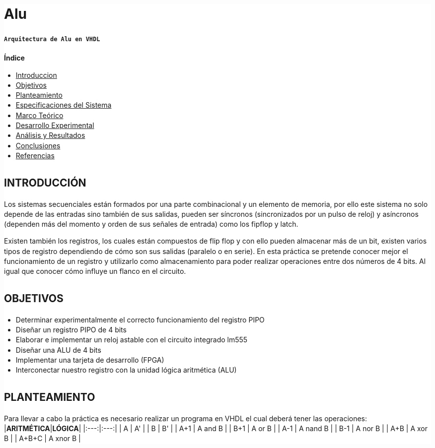 # Alu
#### `Arquitectura de Alu en VHDL`

**Índice**
- [Introduccion](#id1)
- [Objetivos](#id2)
- [Planteamiento](#id3)
- [Especificaciones del Sistema](#id4)
- [Marco Teórico](#id5)
- [Desarrollo Experimental](#id6)
- [Análisis y Resultados](#id7)
- [Conclusiones](#id8)
- [Referencias](#id9)


## INTRODUCCIÓN<a name="id1"></a>
  
Los sistemas secuenciales están formados por una parte combinacional y un elemento de memoria, por ello este sistema no solo depende de las entradas sino también de sus salidas, pueden ser síncronos (sincronizados por un pulso de reloj) y asíncronos (dependen más del momento y orden de sus señales de entrada) como los fipflop y latch.
  
Existen también los registros, los cuales están compuestos de flip flop y con ello pueden almacenar más de un bit, existen varios tipos de registro dependiendo de cómo son sus salidas (paralelo o en serie). En esta práctica se pretende conocer mejor el funcionamiento de un registro y utilizarlo como almacenamiento para poder realizar operaciones entre dos números de 4 bits. Al igual que conocer cómo influye un flanco en el circuito. 

## OBJETIVOS<a name="id2"></a>
  
-	Determinar experimentalmente el correcto funcionamiento del registro PIPO 
-	Diseñar un registro PIPO de 4 bits 
-	Elaborar e implementar un reloj astable con el circuito integrado lm555
-	Diseñar una ALU de 4 bits
-	Implementar una tarjeta de desarrollo (FPGA) 
-	Interconectar nuestro registro con la unidad lógica aritmética (ALU)

## PLANTEAMIENTO<a name="id3"></a>

Para llevar a cabo la práctica es necesario realizar un programa en VHDL el cual deberá tener las operaciones:
|**ARITMÉTICA**|**LÓGICA**|
|:---:|:---:|
|    A    |    A'    |
|    B    |    B'    |
|   A+1	  |  A and B |
|   B+1	  |  A or B  |
|   A-1	  |  A nand B |
|   B-1	  |  A nor B |
|   A+B	  |  A xor B |
|   A+B+C	|    A xnor B |
